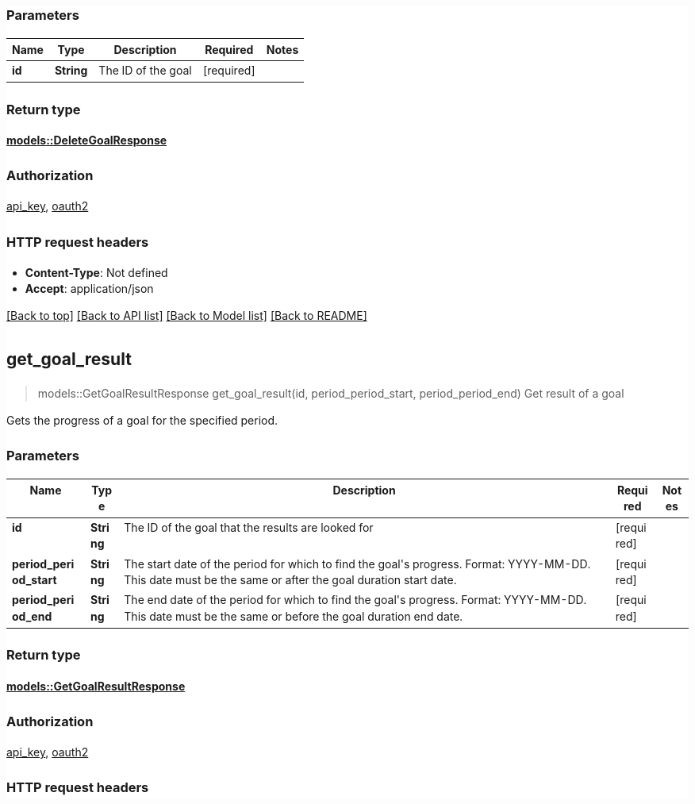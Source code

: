 ### Parameters


Name | Type | Description  | Required | Notes
------------- | ------------- | ------------- | ------------- | -------------
**id** | **String** | The ID of the goal | [required] |

### Return type

[**models::DeleteGoalResponse**](DeleteGoalResponse.md)

### Authorization

[api_key](../README.md#api_key), [oauth2](../README.md#oauth2)

### HTTP request headers

- **Content-Type**: Not defined
- **Accept**: application/json

[[Back to top]](#) [[Back to API list]](../README.md#documentation-for-api-endpoints) [[Back to Model list]](../README.md#documentation-for-models) [[Back to README]](../README.md)


## get_goal_result

> models::GetGoalResultResponse get_goal_result(id, period_period_start, period_period_end)
Get result of a goal

Gets the progress of a goal for the specified period.

### Parameters


Name | Type | Description  | Required | Notes
------------- | ------------- | ------------- | ------------- | -------------
**id** | **String** | The ID of the goal that the results are looked for | [required] |
**period_period_start** | **String** | The start date of the period for which to find the goal's progress. Format: YYYY-MM-DD. This date must be the same or after the goal duration start date.  | [required] |
**period_period_end** | **String** | The end date of the period for which to find the goal's progress. Format: YYYY-MM-DD. This date must be the same or before the goal duration end date.  | [required] |

### Return type

[**models::GetGoalResultResponse**](GetGoalResultResponse.md)

### Authorization

[api_key](../README.md#api_key), [oauth2](../README.md#oauth2)

### HTTP request headers
